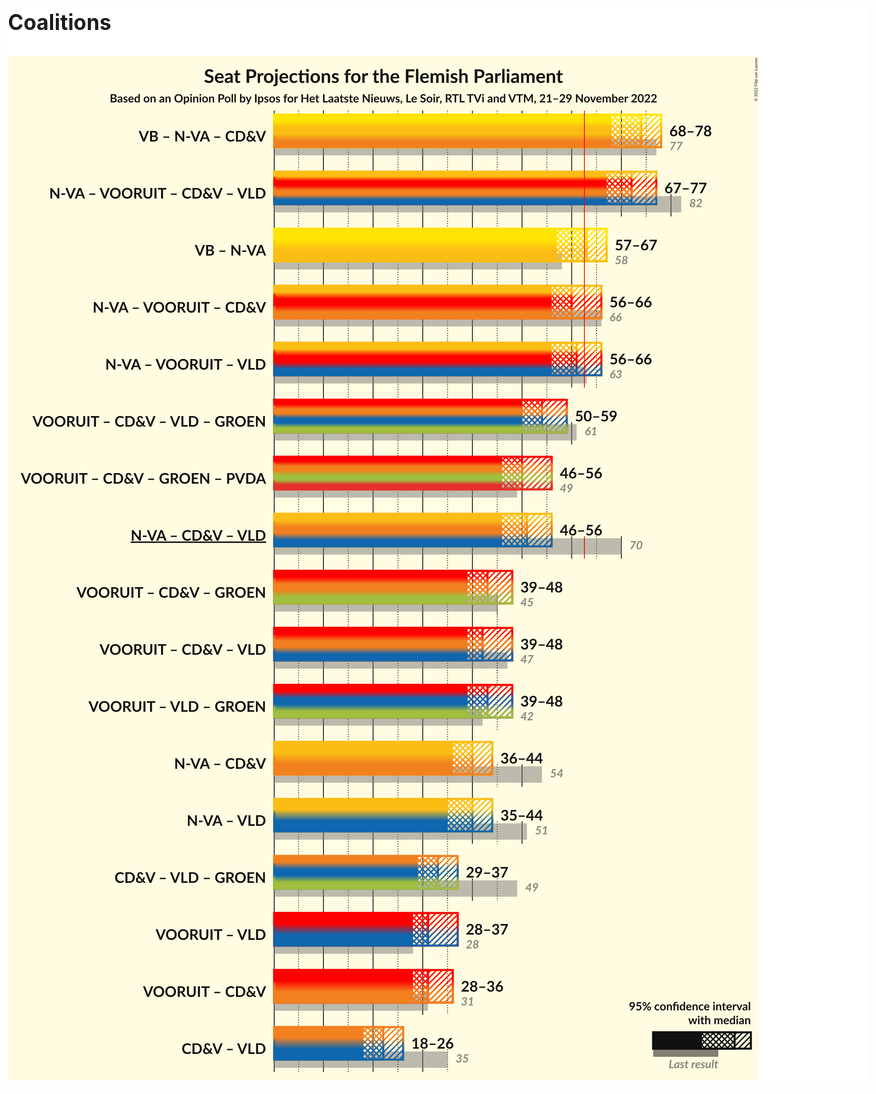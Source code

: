 
## Coalitions

![Graph with coalitions seats not yet produced](2022-11-29-Ipsos-coalitions-seats.png "Coalitions Seats")
